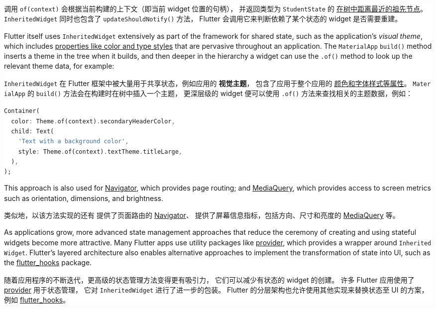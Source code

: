 调用 `of(context)` 会根据当前构建的上下文（即当前 widget 位置的句柄），
并返回类型为 `StudentState` 的
[在树中距离最近的祖先节点]({{site.api}}/flutter/flutter/widgets/BuildContext/dependOnInheritedWidgetOfExactType.html)。
`InheritedWidget` 同时也包含了 `updateShouldNotify()` 方法，
Flutter 会调用它来判断依赖了某个状态的 widget 是否需要重建。

Flutter itself uses `InheritedWidget` extensively as part of the framework for
shared state, such as the application’s _visual theme_, which includes
[properties like color and type
styles]({{site.api}}/flutter/material/ThemeData-class.html) that are
pervasive throughout an application. The `MaterialApp` `build()` method inserts
a theme in the tree when it builds, and then deeper in the hierarchy a widget
can use the `.of()` method to look up the relevant theme data, for example:

`InheritedWidget` 在 Flutter 框架中被大量用于共享状态，例如应用的 **视觉主题**，
包含了应用于整个应用的
[颜色和字体样式等属性]({{site.api}}/flutter/material/ThemeData-class.html)。
`MaterialApp` 的 `build()` 方法会在构建时在树中插入一个主题，
更深层级的 widget 便可以使用 `.of()` 方法来查找相关的主题数据，例如：

<?code-excerpt "lib/main.dart (Container)"?>
```dart
Container(
  color: Theme.of(context).secondaryHeaderColor,
  child: Text(
    'Text with a background color',
    style: Theme.of(context).textTheme.titleLarge,
  ),
);
```

This approach is also used for
[Navigator]({{site.api}}/flutter/widgets/Navigator-class.html), which provides
page routing; and
[MediaQuery]({{site.api}}/flutter/widgets/MediaQuery-class.html), which provides
access to screen metrics such as orientation, dimensions, and brightness.

类似地，以该方法实现的还有
提供了页面路由的 [Navigator]({{site.api}}/flutter/widgets/Navigator-class.html)、
提供了屏幕信息指标，包括方向、尺寸和亮度的 [MediaQuery]({{site.api}}/flutter/widgets/MediaQuery-class.html) 等。

As applications grow, more advanced state management approaches that reduce the
ceremony of creating and using stateful widgets become more attractive. Many
Flutter apps use utility packages like
[provider]({{site.pub}}/packages/provider), which provides a wrapper around
`InheritedWidget`. Flutter’s layered architecture also enables alternative
approaches to implement the transformation of state into UI, such as the
[flutter_hooks]({{site.pub}}/packages/flutter_hooks) package.

随着应用程序的不断迭代，更高级的状态管理方法变得更有吸引力，
它们可以减少有状态的 widget 的创建。
许多 Flutter 应用使用了 [provider]({{site.pub}}/packages/provider) 用于状态管理，
它对 `InheritedWidget` 进行了进一步的包装。
Flutter 的分层架构也允许使用其他实现来替换状态至 UI 的方案，例如
[flutter_hooks]({{site.pub}}/packages/flutter_hooks)。
